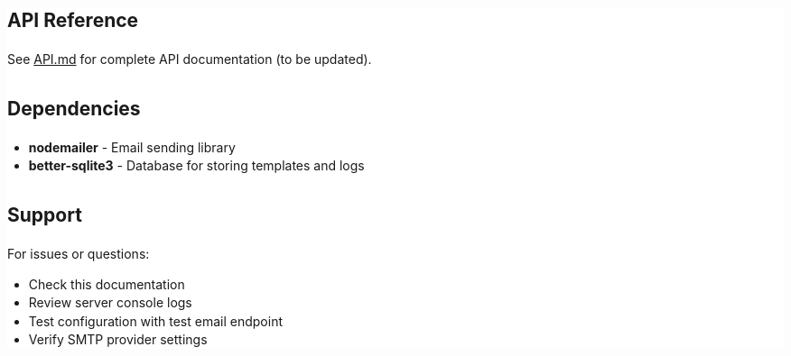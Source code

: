 ## API Reference

See [API.md](API.md) for complete API documentation (to be updated).

## Dependencies

- **nodemailer** - Email sending library
- **better-sqlite3** - Database for storing templates and logs

## Support

For issues or questions:
- Check this documentation
- Review server console logs
- Test configuration with test email endpoint
- Verify SMTP provider settings
